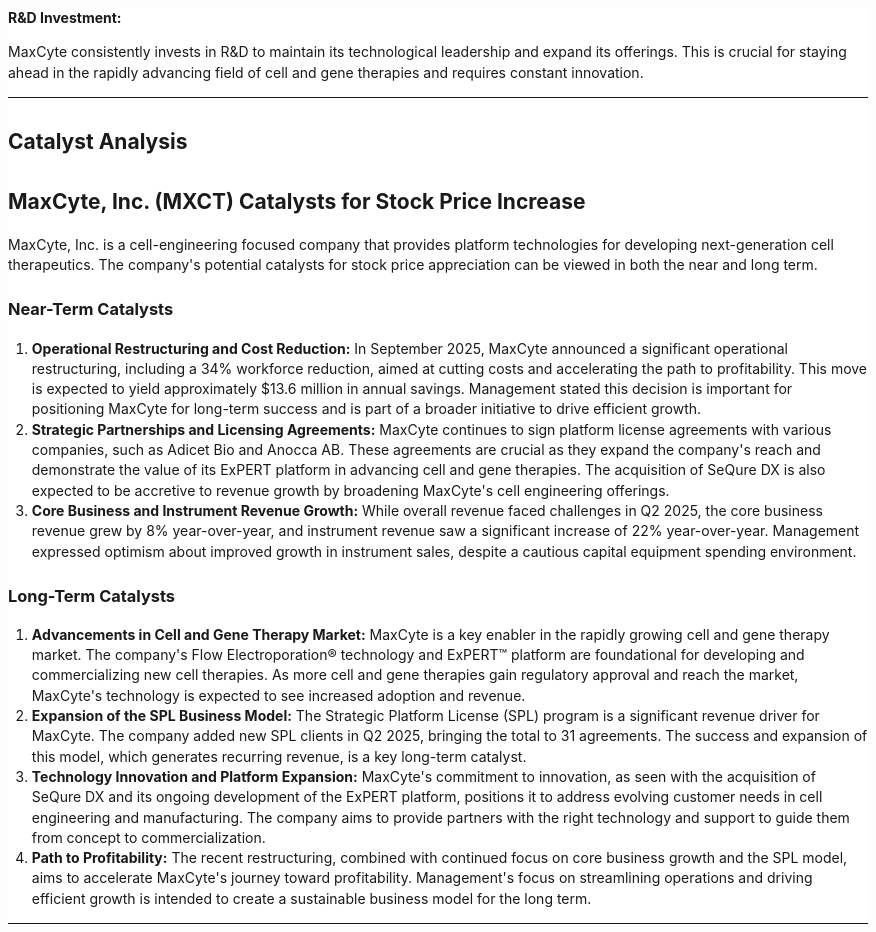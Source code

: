 **R&D Investment:**

MaxCyte consistently invests in R&D to maintain its technological leadership and expand its offerings. This is crucial for staying ahead in the rapidly advancing field of cell and gene therapies and requires constant innovation.

---

## Catalyst Analysis

## MaxCyte, Inc. (MXCT) Catalysts for Stock Price Increase

MaxCyte, Inc. is a cell-engineering focused company that provides platform technologies for developing next-generation cell therapeutics. The company's potential catalysts for stock price appreciation can be viewed in both the near and long term.

### Near-Term Catalysts

1.  **Operational Restructuring and Cost Reduction:** In September 2025, MaxCyte announced a significant operational restructuring, including a 34% workforce reduction, aimed at cutting costs and accelerating the path to profitability. This move is expected to yield approximately $13.6 million in annual savings. Management stated this decision is important for positioning MaxCyte for long-term success and is part of a broader initiative to drive efficient growth.
2.  **Strategic Partnerships and Licensing Agreements:** MaxCyte continues to sign platform license agreements with various companies, such as Adicet Bio and Anocca AB. These agreements are crucial as they expand the company's reach and demonstrate the value of its ExPERT platform in advancing cell and gene therapies. The acquisition of SeQure DX is also expected to be accretive to revenue growth by broadening MaxCyte's cell engineering offerings.
3.  **Core Business and Instrument Revenue Growth:** While overall revenue faced challenges in Q2 2025, the core business revenue grew by 8% year-over-year, and instrument revenue saw a significant increase of 22% year-over-year. Management expressed optimism about improved growth in instrument sales, despite a cautious capital equipment spending environment.

### Long-Term Catalysts

1.  **Advancements in Cell and Gene Therapy Market:** MaxCyte is a key enabler in the rapidly growing cell and gene therapy market. The company's Flow Electroporation® technology and ExPERT™ platform are foundational for developing and commercializing new cell therapies. As more cell and gene therapies gain regulatory approval and reach the market, MaxCyte's technology is expected to see increased adoption and revenue.
2.  **Expansion of the SPL Business Model:** The Strategic Platform License (SPL) program is a significant revenue driver for MaxCyte. The company added new SPL clients in Q2 2025, bringing the total to 31 agreements. The success and expansion of this model, which generates recurring revenue, is a key long-term catalyst.
3.  **Technology Innovation and Platform Expansion:** MaxCyte's commitment to innovation, as seen with the acquisition of SeQure DX and its ongoing development of the ExPERT platform, positions it to address evolving customer needs in cell engineering and manufacturing. The company aims to provide partners with the right technology and support to guide them from concept to commercialization.
4.  **Path to Profitability:** The recent restructuring, combined with continued focus on core business growth and the SPL model, aims to accelerate MaxCyte's journey toward profitability. Management's focus on streamlining operations and driving efficient growth is intended to create a sustainable business model for the long term.

---